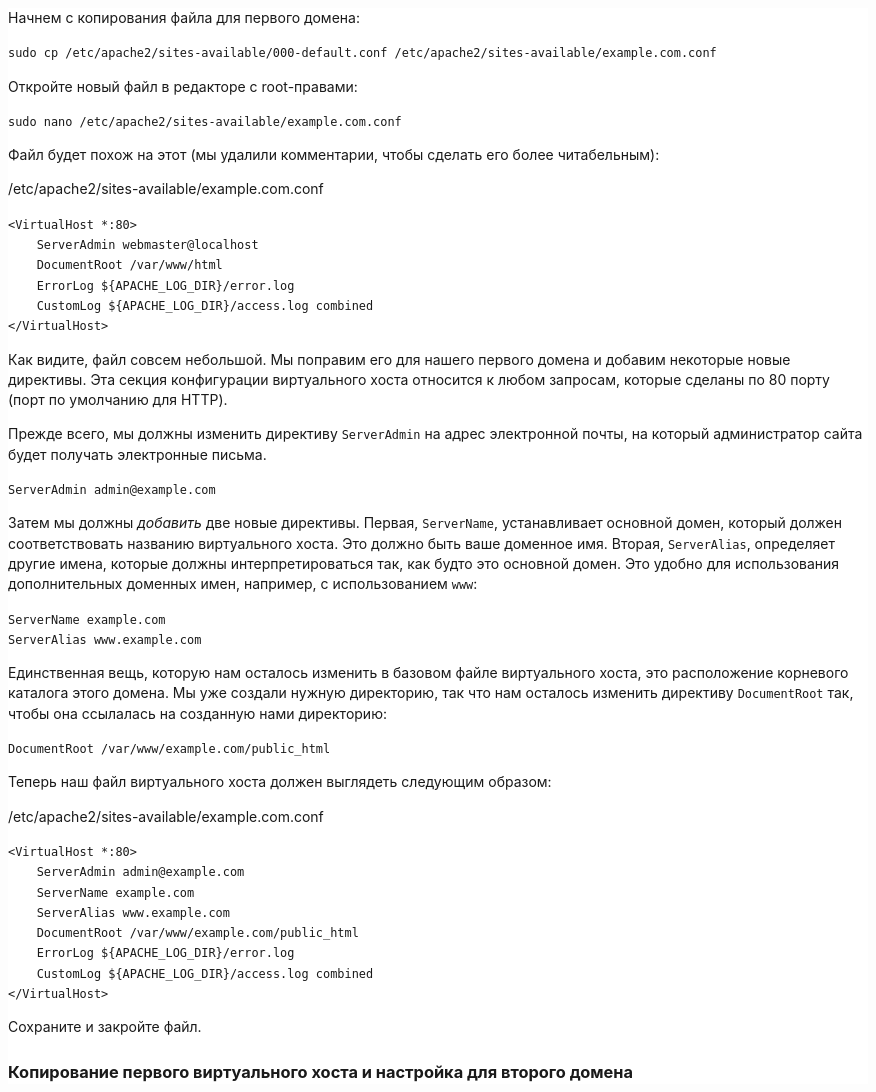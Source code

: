 Начнем с копирования файла для первого домена:

    sudo cp /etc/apache2/sites-available/000-default.conf /etc/apache2/sites-available/example.com.conf

Откройте новый файл в редакторе с root-правами:

    sudo nano /etc/apache2/sites-available/example.com.conf

Файл будет похож на этот (мы удалили комментарии, чтобы сделать его более читабельным):

/etc/apache2/sites-available/example.com.conf

    <VirtualHost *:80>
        ServerAdmin webmaster@localhost
        DocumentRoot /var/www/html
        ErrorLog ${APACHE_LOG_DIR}/error.log
        CustomLog ${APACHE_LOG_DIR}/access.log combined
    </VirtualHost>

Как видите, файл совсем небольшой. Мы поправим его для нашего первого домена и добавим некоторые новые директивы. Эта секция конфигурации виртуального хоста относится к любом запросам, которые сделаны по 80 порту (порт по умолчанию для HTTP).

Прежде всего, мы должны изменить директиву `ServerAdmin` на адрес электронной почты, на который администратор сайта будет получать электронные письма.

    ServerAdmin admin@example.com

Затем мы должны _добавить_ две новые директивы. Первая, `ServerName`, устанавливает основной домен, который должен соответствовать названию виртуального хоста. Это должно быть ваше доменное имя. Вторая, `ServerAlias`, определяет другие имена, которые должны интерпретироваться так, как будто это основной домен. Это удобно для использования дополнительных доменных имен, например, с использованием `www`:

    ServerName example.com
    ServerAlias www.example.com

Единственная вещь, которую нам осталось изменить в базовом файле виртуального хоста, это расположение корневого каталога этого домена. Мы уже создали нужную директорию, так что нам осталось изменить директиву `DocumentRoot` так, чтобы она ссылалась на созданную нами директорию:

    DocumentRoot /var/www/example.com/public_html

Теперь наш файл виртуального хоста должен выглядеть следующим образом:

/etc/apache2/sites-available/example.com.conf

    <VirtualHost *:80>
        ServerAdmin admin@example.com
        ServerName example.com
        ServerAlias www.example.com
        DocumentRoot /var/www/example.com/public_html
        ErrorLog ${APACHE_LOG_DIR}/error.log
        CustomLog ${APACHE_LOG_DIR}/access.log combined
    </VirtualHost>

Сохраните и закройте файл.

### Копирование первого виртуального хоста и настройка для второго домена
